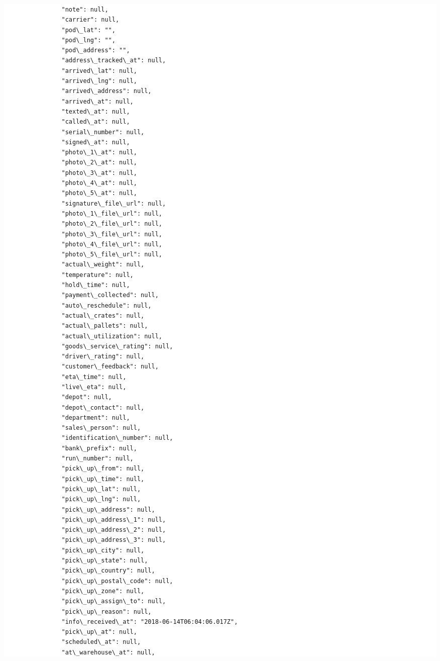                     "note": null,  
                    "carrier": null,  
                    "pod\_lat": "",  
                    "pod\_lng": "",  
                    "pod\_address": "",  
                    "address\_tracked\_at": null,  
                    "arrived\_lat": null,  
                    "arrived\_lng": null,  
                    "arrived\_address": null,  
                    "arrived\_at": null,  
                    "texted\_at": null,  
                    "called\_at": null,  
                    "serial\_number": null,  
                    "signed\_at": null,  
                    "photo\_1\_at": null,  
                    "photo\_2\_at": null,  
                    "photo\_3\_at": null,  
                    "photo\_4\_at": null,  
                    "photo\_5\_at": null,  
                    "signature\_file\_url": null,  
                    "photo\_1\_file\_url": null,  
                    "photo\_2\_file\_url": null,  
                    "photo\_3\_file\_url": null,  
                    "photo\_4\_file\_url": null,  
                    "photo\_5\_file\_url": null,  
                    "actual\_weight": null,  
                    "temperature": null,  
                    "hold\_time": null,  
                    "payment\_collected": null,  
                    "auto\_reschedule": null,  
                    "actual\_crates": null,  
                    "actual\_pallets": null,  
                    "actual\_utilization": null,  
                    "goods\_service\_rating": null,  
                    "driver\_rating": null,  
                    "customer\_feedback": null,  
                    "eta\_time": null,  
                    "live\_eta": null,  
                    "depot": null,  
                    "depot\_contact": null,  
                    "department": null,  
                    "sales\_person": null,  
                    "identification\_number": null,  
                    "bank\_prefix": null,  
                    "run\_number": null,  
                    "pick\_up\_from": null,  
                    "pick\_up\_time": null,  
                    "pick\_up\_lat": null,  
                    "pick\_up\_lng": null,  
                    "pick\_up\_address": null,  
                    "pick\_up\_address\_1": null,  
                    "pick\_up\_address\_2": null,  
                    "pick\_up\_address\_3": null,  
                    "pick\_up\_city": null,  
                    "pick\_up\_state": null,  
                    "pick\_up\_country": null,  
                    "pick\_up\_postal\_code": null,  
                    "pick\_up\_zone": null,  
                    "pick\_up\_assign\_to": null,  
                    "pick\_up\_reason": null,  
                    "info\_received\_at": "2018-06-14T06:04:06.017Z",  
                    "pick\_up\_at": null,  
                    "scheduled\_at": null,  
                    "at\_warehouse\_at": null,  